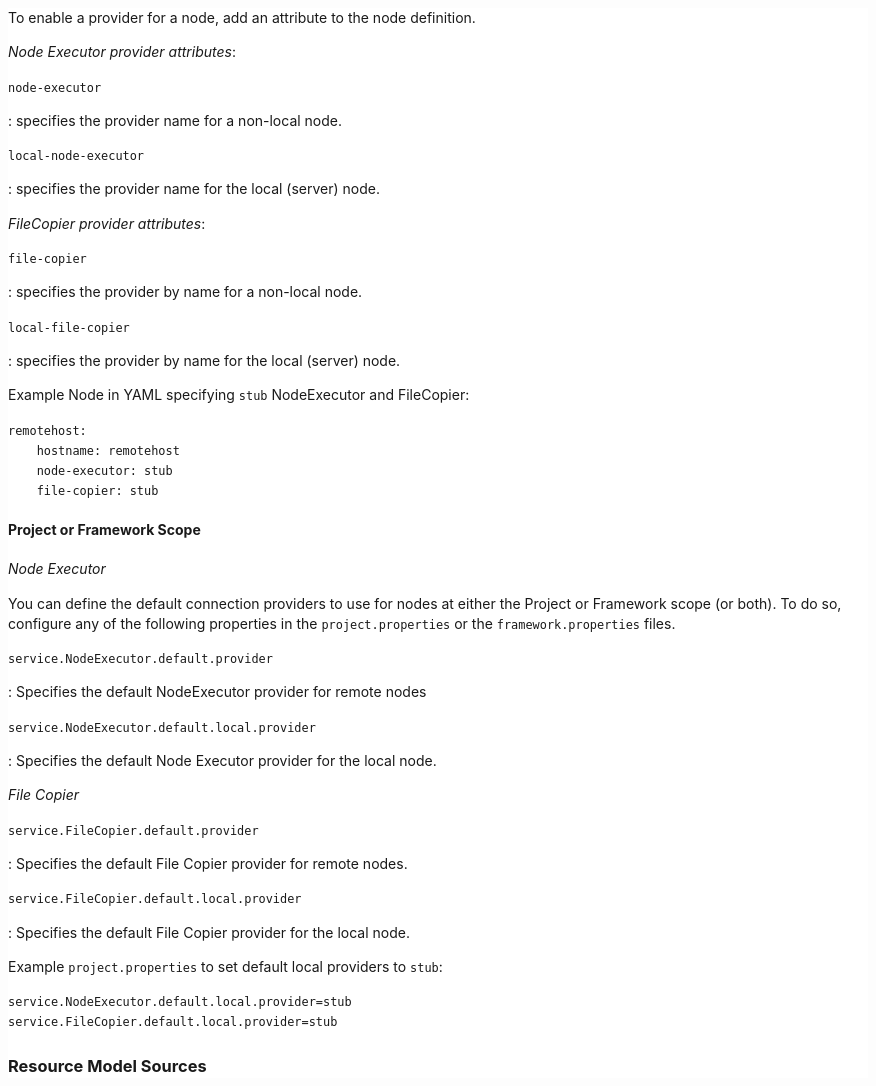 To enable a provider for a node, add an attribute to the node definition.

*Node Executor provider attributes*:

`node-executor`

:    specifies the provider name for a non-local node.

`local-node-executor`

:    specifies the provider name for the local (server) node.


*FileCopier provider attributes*:

`file-copier`

:    specifies the provider by name for a non-local node.

`local-file-copier`

:    specifies the provider by name for the local (server) node.

Example Node in YAML specifying `stub` NodeExecutor and FileCopier:

~~~~~~~ {.yaml}
remotehost:
    hostname: remotehost
    node-executor: stub
    file-copier: stub
~~~~~~~~~

#### Project or Framework Scope

*Node Executor*

You can define the default connection providers to use for nodes at either the Project or
Framework scope (or both).  To do so, configure any of the following properties
in the `project.properties` or the `framework.properties` files.  

`service.NodeExecutor.default.provider`

:   Specifies the default NodeExecutor provider for remote nodes

`service.NodeExecutor.default.local.provider`

:   Specifies the default Node Executor provider for the  local node.

*File Copier*

`service.FileCopier.default.provider`

:   Specifies the default File Copier provider for remote nodes.

`service.FileCopier.default.local.provider`

:   Specifies the default File Copier provider for the local node.

Example `project.properties` to set default local providers to `stub`:

    service.NodeExecutor.default.local.provider=stub
    service.FileCopier.default.local.provider=stub

### Resource Model Sources
